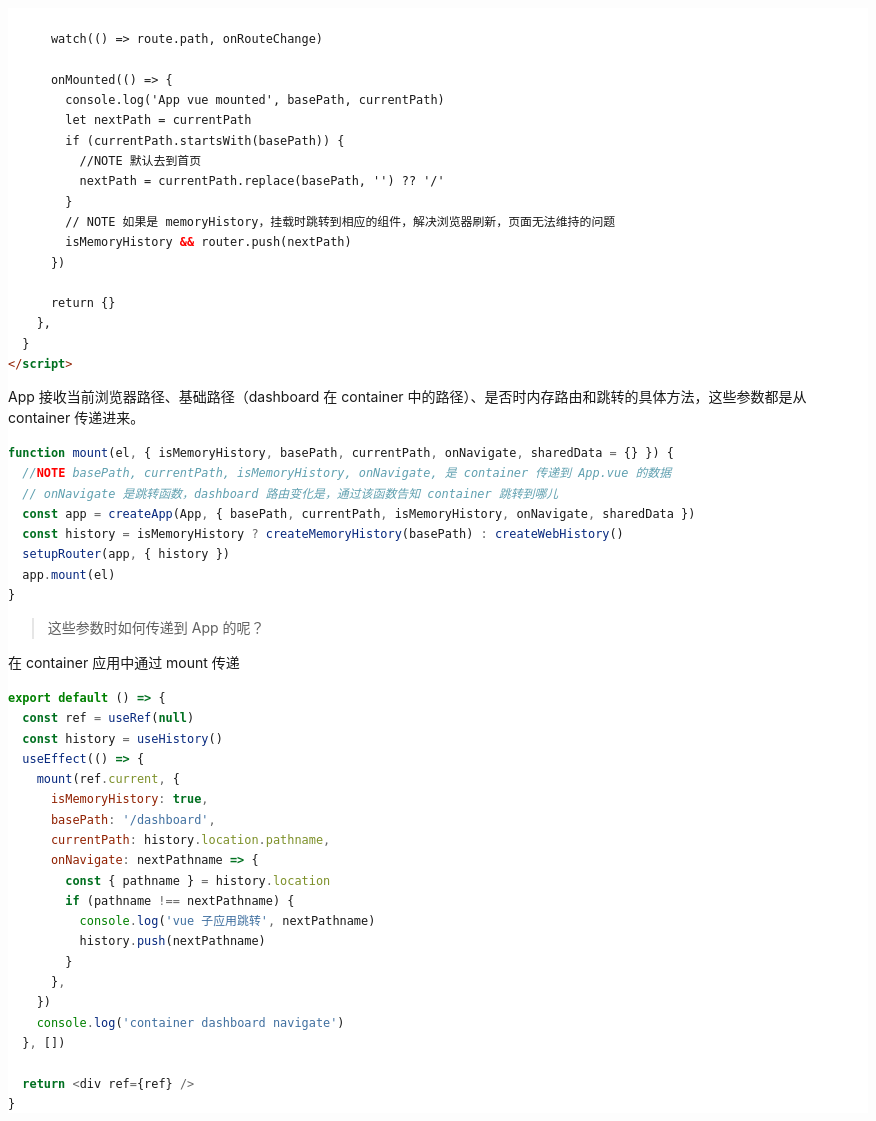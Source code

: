 ```html

      watch(() => route.path, onRouteChange)

      onMounted(() => {
        console.log('App vue mounted', basePath, currentPath)
        let nextPath = currentPath
        if (currentPath.startsWith(basePath)) {
          //NOTE 默认去到首页
          nextPath = currentPath.replace(basePath, '') ?? '/'
        }
        // NOTE 如果是 memoryHistory，挂载时跳转到相应的组件，解决浏览器刷新，页面无法维持的问题
        isMemoryHistory && router.push(nextPath)
      })

      return {}
    },
  }
</script>
```

App 接收当前浏览器路径、基础路径（dashboard 在 container 中的路径）、是否时内存路由和跳转的具体方法，这些参数都是从
container 传递进来。

```js
function mount(el, { isMemoryHistory, basePath, currentPath, onNavigate, sharedData = {} }) {
  //NOTE basePath, currentPath, isMemoryHistory, onNavigate, 是 container 传递到 App.vue 的数据
  // onNavigate 是跳转函数，dashboard 路由变化是，通过该函数告知 container 跳转到哪儿
  const app = createApp(App, { basePath, currentPath, isMemoryHistory, onNavigate, sharedData })
  const history = isMemoryHistory ? createMemoryHistory(basePath) : createWebHistory()
  setupRouter(app, { history })
  app.mount(el)
}
```

> 这些参数时如何传递到 App 的呢？

在 container 应用中通过 mount 传递

```js
export default () => {
  const ref = useRef(null)
  const history = useHistory()
  useEffect(() => {
    mount(ref.current, {
      isMemoryHistory: true,
      basePath: '/dashboard',
      currentPath: history.location.pathname,
      onNavigate: nextPathname => {
        const { pathname } = history.location
        if (pathname !== nextPathname) {
          console.log('vue 子应用跳转', nextPathname)
          history.push(nextPathname)
        }
      },
    })
    console.log('container dashboard navigate')
  }, [])

  return <div ref={ref} />
}
```
